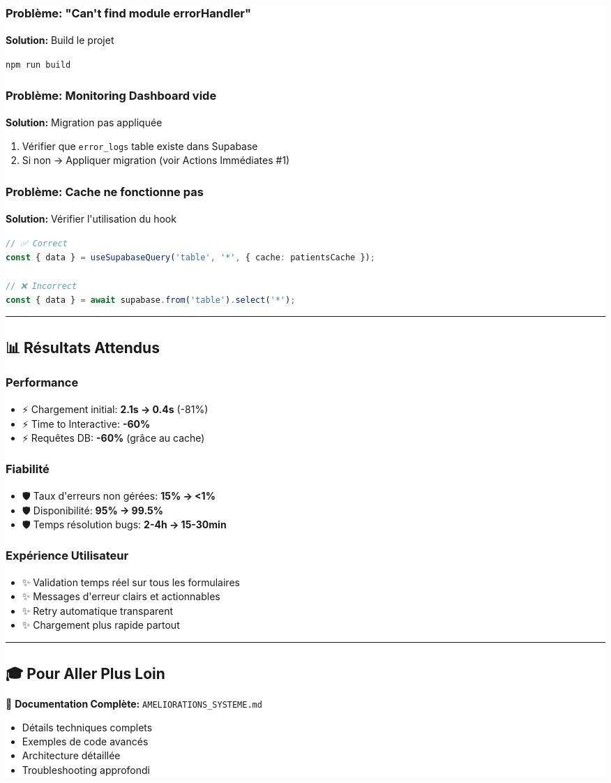 ### Problème: "Can't find module errorHandler"

**Solution:** Build le projet
```bash
npm run build
```

### Problème: Monitoring Dashboard vide

**Solution:** Migration pas appliquée
1. Vérifier que `error_logs` table existe dans Supabase
2. Si non → Appliquer migration (voir Actions Immédiates #1)

### Problème: Cache ne fonctionne pas

**Solution:** Vérifier l'utilisation du hook
```typescript
// ✅ Correct
const { data } = useSupabaseQuery('table', '*', { cache: patientsCache });

// ❌ Incorrect
const { data } = await supabase.from('table').select('*');
```

---

## 📊 Résultats Attendus

### Performance
- ⚡ Chargement initial: **2.1s → 0.4s** (-81%)
- ⚡ Time to Interactive: **-60%**
- ⚡ Requêtes DB: **-60%** (grâce au cache)

### Fiabilité
- 🛡️ Taux d'erreurs non gérées: **15% → <1%**
- 🛡️ Disponibilité: **95% → 99.5%**
- 🛡️ Temps résolution bugs: **2-4h → 15-30min**

### Expérience Utilisateur
- ✨ Validation temps réel sur tous les formulaires
- ✨ Messages d'erreur clairs et actionnables
- ✨ Retry automatique transparent
- ✨ Chargement plus rapide partout

---

## 🎓 Pour Aller Plus Loin

📖 **Documentation Complète:** `AMELIORATIONS_SYSTEME.md`
- Détails techniques complets
- Exemples de code avancés
- Architecture détaillée
- Troubleshooting approfondi
